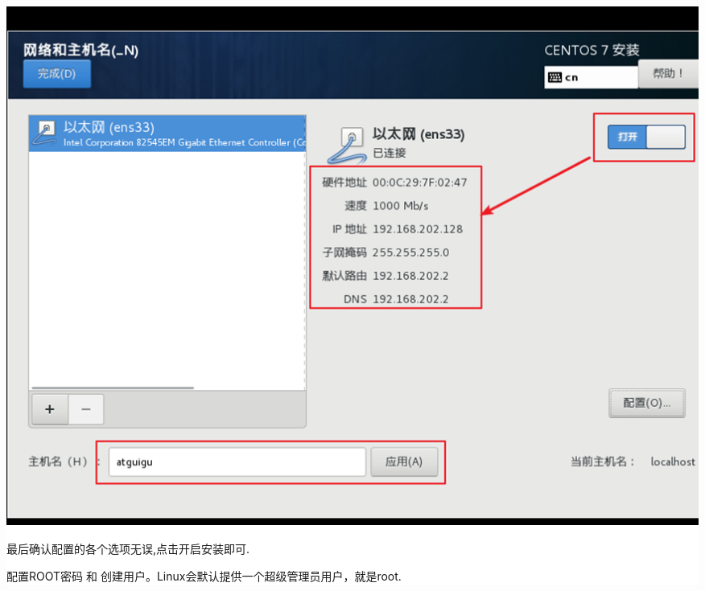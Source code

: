 ![image-20240724135600873](images/VM安装Linux/image-20240724135600873.png)

最后确认配置的各个选项无误,点击开启安装即可.

配置ROOT密码 和 创建用户。Linux会默认提供一个超级管理员用户，就是root. 
